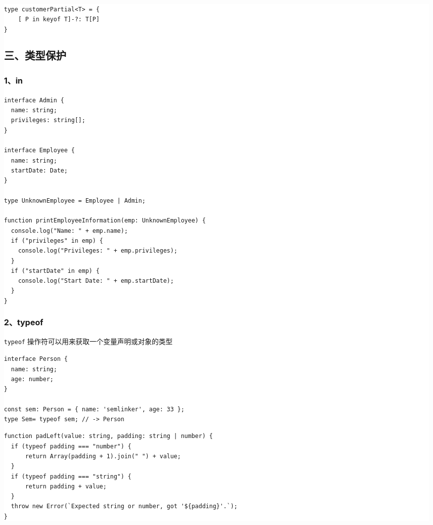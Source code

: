 ```tsx
type customerPartial<T> = {
    [ P in keyof T]-?: T[P]
}
```



## 三、类型保护

### 1、in

```tsx
interface Admin {
  name: string;
  privileges: string[];
}

interface Employee {
  name: string;
  startDate: Date;
}

type UnknownEmployee = Employee | Admin;

function printEmployeeInformation(emp: UnknownEmployee) {
  console.log("Name: " + emp.name);
  if ("privileges" in emp) {
    console.log("Privileges: " + emp.privileges);
  }
  if ("startDate" in emp) {
    console.log("Start Date: " + emp.startDate);
  }
}
```

### 2、typeof

`typeof` 操作符可以用来获取一个变量声明或对象的类型

```tsx
interface Person {
  name: string;
  age: number;
}

const sem: Person = { name: 'semlinker', age: 33 };
type Sem= typeof sem; // -> Person
```



```tsx
function padLeft(value: string, padding: string | number) {
  if (typeof padding === "number") {
      return Array(padding + 1).join(" ") + value;
  }
  if (typeof padding === "string") {
      return padding + value;
  }
  throw new Error(`Expected string or number, got '${padding}'.`);
}
```


  [p in Keys]: any